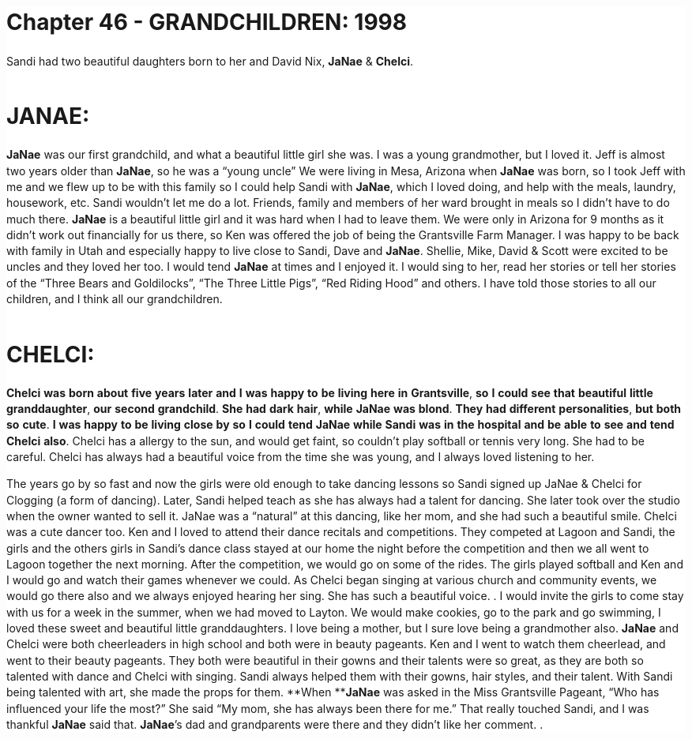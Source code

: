 # Chapter 46 - GRANDCHILDREN: 1998

Sandi 	had two beautiful daughters born to her and David Nix, **JaNae** & **Chelci**.

# JANAE:
**JaNae** was our first grandchild, and what a beautiful little girl she was.  I was a young grandmother, but I loved it.   Jeff is almost two years older than **JaNae**, so he was a “young uncle” We were living in Mesa, Arizona when **JaNae** was born, so I took Jeff with me and we flew up to be with this family so I could help Sandi with **JaNae**, which I loved doing, and help with the meals, laundry, housework, etc.  Sandi wouldn’t let me do a lot.  Friends, family and members of her ward brought in meals so I didn’t have to do much there.  **JaNae** is a beautiful little girl and it was hard when I had to leave them.  We were only in Arizona for 9 months as it didn’t work out financially for us there, so Ken was offered the job of being the Grantsville Farm Manager.  I was happy to be back with family in Utah and especially happy to live close to Sandi, Dave and **JaNae**.  Shellie, Mike, David & Scott were excited to be uncles and they loved her too.  I would tend **JaNae** at times and I enjoyed it. I would sing to her, read her stories or tell her stories of the “Three Bears and Goldilocks”, “The Three Little Pigs”, “Red Riding Hood” and others.  I have told those stories to all our children, and I think all our grandchildren.

# CHELCI:
******Chelci****** ****was**** ****born**** ****about**** ****five**** ****years**** ****later**** ****and**** ****I**** ****was**** ****happy**** ****to**** ****be**** ****living**** ****here**** ****in**** ****Grantsville****, ****so**** ****I**** ****could**** ****see**** ****that**** ****beautiful**** ****little**** ****granddaughter****, ****our**** ****second**** ****grandchild****.  ****She**** ****had**** ****dark**** ****hair****, ****while**** ****JaNae**** ****was**** ****blond****.  ****They**** ****had**** ****different**** ****personalities****, ****but**** ****both**** ****so**** ****cute****.  ****I**** ****was**** ****happy**** ****to**** ****be**** ****living**** ****close**** ****by**** ****so**** ****I**** ****could**** ****tend**** ****JaNae**** ****while**** ****Sandi**** ****was**** ****in**** ****the**** ****hospital**** ****and**** ****be**** ****able**** ****to**** ****see**** ****and**** ****tend**** ******Chelci****** ****also****.
Chelci has a allergy to the sun, and would get faint, so couldn’t play softball or tennis very long.  She had to be careful.
Chelci has always had a beautiful voice from the time she was young, and I always loved listening to her.

The years go by so fast and now the girls were old enough to take dancing lessons so Sandi signed up JaNae & Chelci for Clogging (a form of dancing).  Later, Sandi helped teach as she has always had a talent for dancing.  She later took over the studio when the owner wanted to sell it.  JaNae was a “natural” at this dancing, like her mom, and she had such a beautiful smile. Chelci was a cute dancer too.  Ken and I loved to attend their dance recitals and competitions.  They competed at Lagoon and Sandi, the girls and the others girls in Sandi’s dance class stayed at our home the night before the competition and then we all went to Lagoon together the next morning.  After the competition, we would go on some of the rides.
The girls played softball and Ken and I would go and watch their games whenever we could.  As Chelci began singing at various church and community events, we would go there also and we always enjoyed hearing her sing.  She has such a beautiful voice.
.  I would invite the girls to come stay with us for a week in the summer, when we had moved to Layton.  We would make cookies, go to the park and go swimming, I loved these sweet and beautiful little granddaughters.  I love being a mother, but I sure love being a grandmother also.
**JaNae** and Chelci were both cheerleaders in high school and both were in beauty pageants.  Ken and I went to watch them cheerlead, and went to their beauty pageants.  They both were beautiful in their gowns and their talents were so great, as they are both so talented with dance and Chelci with singing.  Sandi always helped them with their gowns, hair styles, and their talent.  With Sandi being talented with art, she made the props for them. **When ****JaNae** was asked in the Miss Grantsville Pageant, “Who has influenced your life the most?”  She said “My mom, she has always been there for me.”  That really touched Sandi, and I was thankful **JaNae** said that.  **JaNae**’s dad and grandparents were there and they didn’t like her comment.
.
